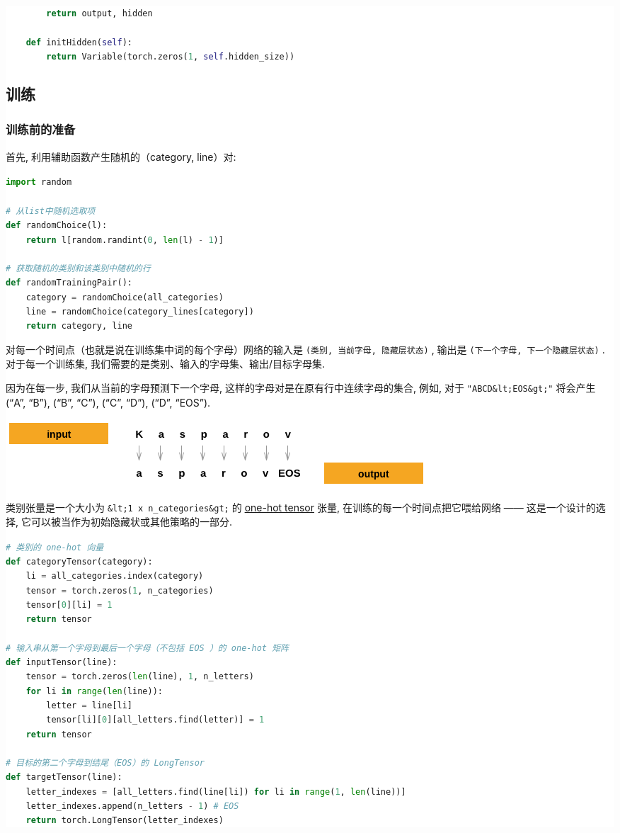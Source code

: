 ```py
        return output, hidden

    def initHidden(self):
        return Variable(torch.zeros(1, self.hidden_size))

```

## 训练

### 训练前的准备

首先, 利用辅助函数产生随机的（category, line）对:

```py
import random

# 从list中随机选取项
def randomChoice(l):
    return l[random.randint(0, len(l) - 1)]

# 获取随机的类别和该类别中随机的行
def randomTrainingPair():
    category = randomChoice(all_categories)
    line = randomChoice(category_lines[category])
    return category, line

```

对每一个时间点（也就是说在训练集中词的每个字母）网络的输入是 `(类别, 当前字母, 隐藏层状态)` , 输出是 `(下一个字母, 下一个隐藏层状态)` . 对于每一个训练集, 我们需要的是类别、输入的字母集、输出/目标字母集.

因为在每一步, 我们从当前的字母预测下一个字母, 这样的字母对是在原有行中连续字母的集合, 例如, 对于 `"ABCD&lt;EOS&gt;"` 将会产生 (“A”, “B”), (“B”, “C”), (“C”, “D”), (“D”, “EOS”).

![](img/3fae03d85aed3a2237fd4b2f7fb7b480.jpg)

类别张量是一个大小为 `&lt;1 x n_categories&gt;` 的 [one-hot tensor](https://en.wikipedia.org/wiki/One-hot) 张量, 在训练的每一个时间点把它喂给网络 —— 这是一个设计的选择, 它可以被当作为初始隐藏状或其他策略的一部分.

```py
# 类别的 one-hot 向量
def categoryTensor(category):
    li = all_categories.index(category)
    tensor = torch.zeros(1, n_categories)
    tensor[0][li] = 1
    return tensor

# 输入串从第一个字母到最后一个字母（不包括 EOS ）的 one-hot 矩阵
def inputTensor(line):
    tensor = torch.zeros(len(line), 1, n_letters)
    for li in range(len(line)):
        letter = line[li]
        tensor[li][0][all_letters.find(letter)] = 1
    return tensor

# 目标的第二个字母到结尾（EOS）的 LongTensor
def targetTensor(line):
    letter_indexes = [all_letters.find(line[li]) for li in range(1, len(line))]
    letter_indexes.append(n_letters - 1) # EOS
    return torch.LongTensor(letter_indexes)
```